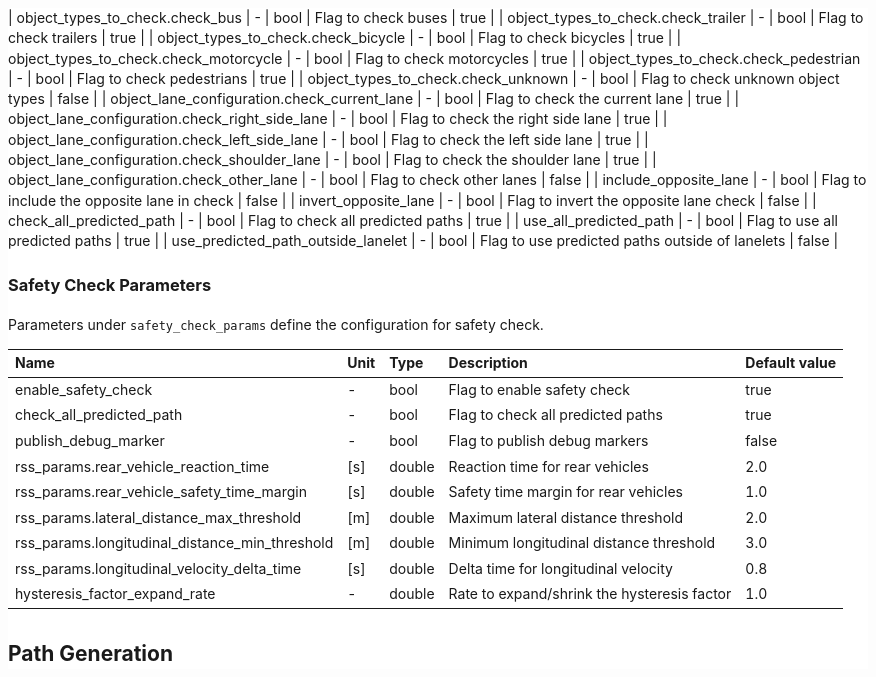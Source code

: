 | object_types_to_check.check_bus                 | -     | bool   | Flag to check buses                                                | true          |
| object_types_to_check.check_trailer             | -     | bool   | Flag to check trailers                                             | true          |
| object_types_to_check.check_bicycle             | -     | bool   | Flag to check bicycles                                             | true          |
| object_types_to_check.check_motorcycle          | -     | bool   | Flag to check motorcycles                                          | true          |
| object_types_to_check.check_pedestrian          | -     | bool   | Flag to check pedestrians                                          | true          |
| object_types_to_check.check_unknown             | -     | bool   | Flag to check unknown object types                                 | false         |
| object_lane_configuration.check_current_lane    | -     | bool   | Flag to check the current lane                                     | true          |
| object_lane_configuration.check_right_side_lane | -     | bool   | Flag to check the right side lane                                  | true          |
| object_lane_configuration.check_left_side_lane  | -     | bool   | Flag to check the left side lane                                   | true          |
| object_lane_configuration.check_shoulder_lane   | -     | bool   | Flag to check the shoulder lane                                    | true          |
| object_lane_configuration.check_other_lane      | -     | bool   | Flag to check other lanes                                          | false         |
| include_opposite_lane                           | -     | bool   | Flag to include the opposite lane in check                         | false         |
| invert_opposite_lane                            | -     | bool   | Flag to invert the opposite lane check                             | false         |
| check_all_predicted_path                        | -     | bool   | Flag to check all predicted paths                                  | true          |
| use_all_predicted_path                          | -     | bool   | Flag to use all predicted paths                                    | true          |
| use_predicted_path_outside_lanelet              | -     | bool   | Flag to use predicted paths outside of lanelets                    | false         |

### Safety Check Parameters

Parameters under `safety_check_params` define the configuration for safety check.

| Name                                           | Unit | Type   | Description                                 | Default value |
| :--------------------------------------------- | :--- | :----- | :------------------------------------------ | :------------ |
| enable_safety_check                            | -    | bool   | Flag to enable safety check                 | true          |
| check_all_predicted_path                       | -    | bool   | Flag to check all predicted paths           | true          |
| publish_debug_marker                           | -    | bool   | Flag to publish debug markers               | false         |
| rss_params.rear_vehicle_reaction_time          | [s]  | double | Reaction time for rear vehicles             | 2.0           |
| rss_params.rear_vehicle_safety_time_margin     | [s]  | double | Safety time margin for rear vehicles        | 1.0           |
| rss_params.lateral_distance_max_threshold      | [m]  | double | Maximum lateral distance threshold          | 2.0           |
| rss_params.longitudinal_distance_min_threshold | [m]  | double | Minimum longitudinal distance threshold     | 3.0           |
| rss_params.longitudinal_velocity_delta_time    | [s]  | double | Delta time for longitudinal velocity        | 0.8           |
| hysteresis_factor_expand_rate                  | -    | double | Rate to expand/shrink the hysteresis factor | 1.0           |

## **Path Generation**
